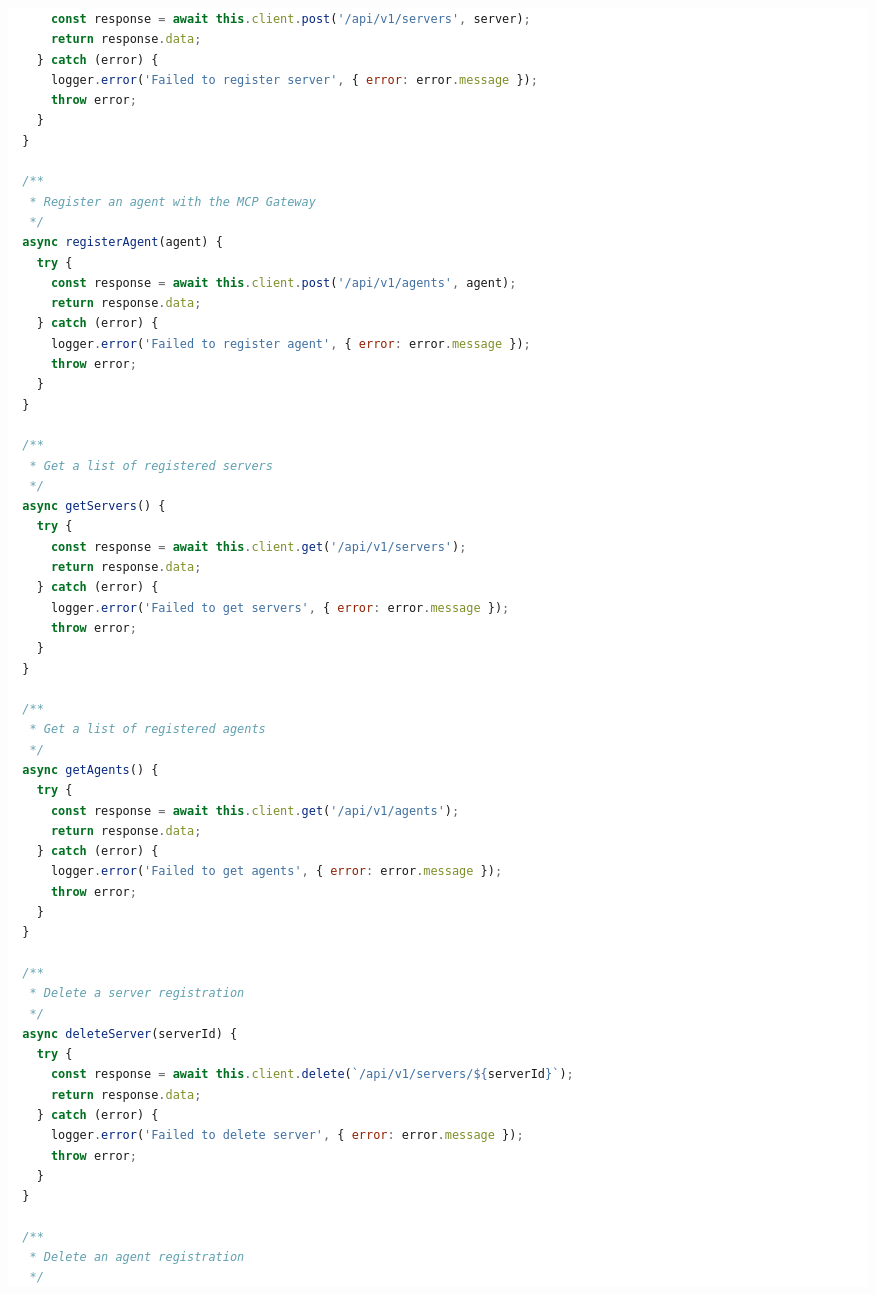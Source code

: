 ```javascript
      const response = await this.client.post('/api/v1/servers', server);
      return response.data;
    } catch (error) {
      logger.error('Failed to register server', { error: error.message });
      throw error;
    }
  }
  
  /**
   * Register an agent with the MCP Gateway
   */
  async registerAgent(agent) {
    try {
      const response = await this.client.post('/api/v1/agents', agent);
      return response.data;
    } catch (error) {
      logger.error('Failed to register agent', { error: error.message });
      throw error;
    }
  }
  
  /**
   * Get a list of registered servers
   */
  async getServers() {
    try {
      const response = await this.client.get('/api/v1/servers');
      return response.data;
    } catch (error) {
      logger.error('Failed to get servers', { error: error.message });
      throw error;
    }
  }
  
  /**
   * Get a list of registered agents
   */
  async getAgents() {
    try {
      const response = await this.client.get('/api/v1/agents');
      return response.data;
    } catch (error) {
      logger.error('Failed to get agents', { error: error.message });
      throw error;
    }
  }
  
  /**
   * Delete a server registration
   */
  async deleteServer(serverId) {
    try {
      const response = await this.client.delete(`/api/v1/servers/${serverId}`);
      return response.data;
    } catch (error) {
      logger.error('Failed to delete server', { error: error.message });
      throw error;
    }
  }
  
  /**
   * Delete an agent registration
   */
```